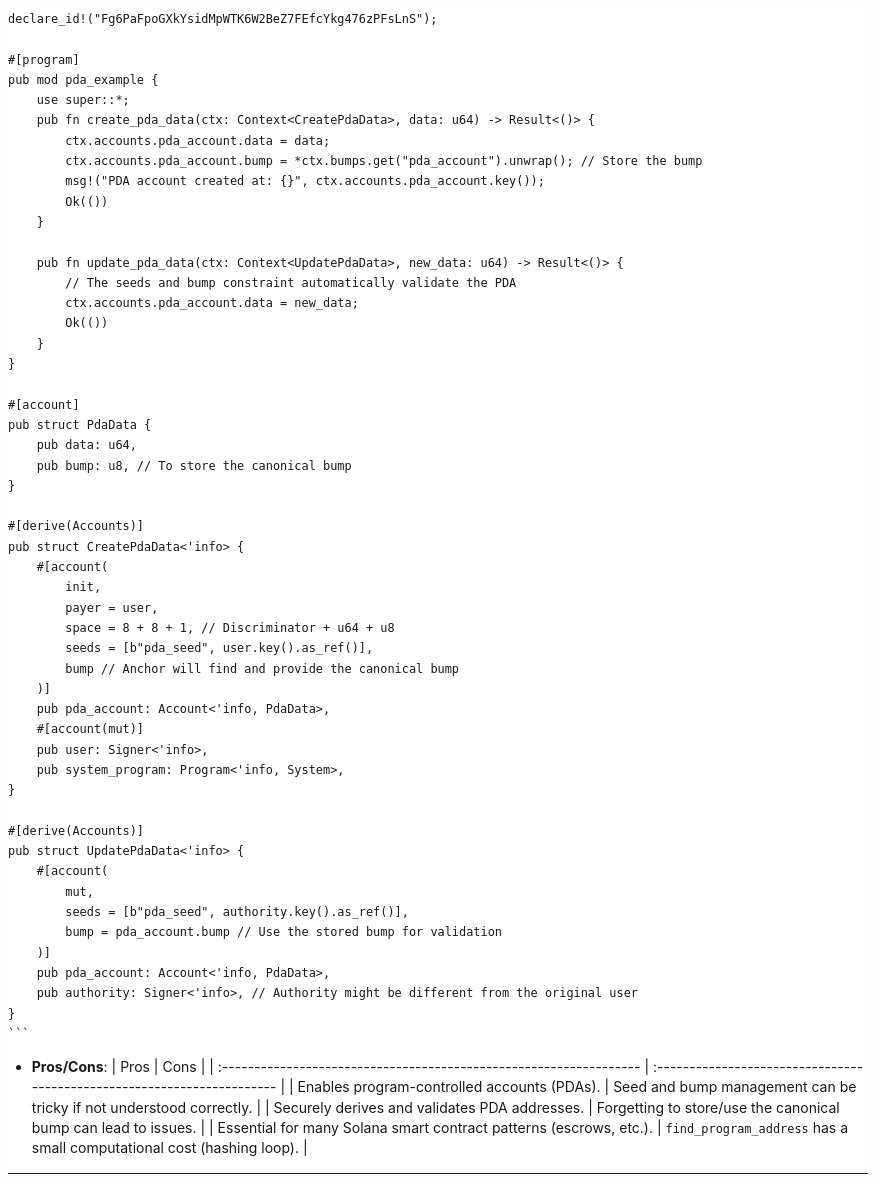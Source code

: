     declare_id!("Fg6PaFpoGXkYsidMpWTK6W2BeZ7FEfcYkg476zPFsLnS");

    #[program]
    pub mod pda_example {
        use super::*;
        pub fn create_pda_data(ctx: Context<CreatePdaData>, data: u64) -> Result<()> {
            ctx.accounts.pda_account.data = data;
            ctx.accounts.pda_account.bump = *ctx.bumps.get("pda_account").unwrap(); // Store the bump
            msg!("PDA account created at: {}", ctx.accounts.pda_account.key());
            Ok(())
        }

        pub fn update_pda_data(ctx: Context<UpdatePdaData>, new_data: u64) -> Result<()> {
            // The seeds and bump constraint automatically validate the PDA
            ctx.accounts.pda_account.data = new_data;
            Ok(())
        }
    }

    #[account]
    pub struct PdaData {
        pub data: u64,
        pub bump: u8, // To store the canonical bump
    }

    #[derive(Accounts)]
    pub struct CreatePdaData<'info> {
        #[account(
            init,
            payer = user,
            space = 8 + 8 + 1, // Discriminator + u64 + u8
            seeds = [b"pda_seed", user.key().as_ref()],
            bump // Anchor will find and provide the canonical bump
        )]
        pub pda_account: Account<'info, PdaData>,
        #[account(mut)]
        pub user: Signer<'info>,
        pub system_program: Program<'info, System>,
    }

    #[derive(Accounts)]
    pub struct UpdatePdaData<'info> {
        #[account(
            mut,
            seeds = [b"pda_seed", authority.key().as_ref()],
            bump = pda_account.bump // Use the stored bump for validation
        )]
        pub pda_account: Account<'info, PdaData>,
        pub authority: Signer<'info>, // Authority might be different from the original user
    }
    ```
* **Pros/Cons**:
    | Pros                                                               | Cons                                                                    |
    | :----------------------------------------------------------------- | :---------------------------------------------------------------------- |
    | Enables program-controlled accounts (PDAs).                        | Seed and bump management can be tricky if not understood correctly.     |
    | Securely derives and validates PDA addresses.                      | Forgetting to store/use the canonical bump can lead to issues.          |
    | Essential for many Solana smart contract patterns (escrows, etc.). | `find_program_address` has a small computational cost (hashing loop). |

---